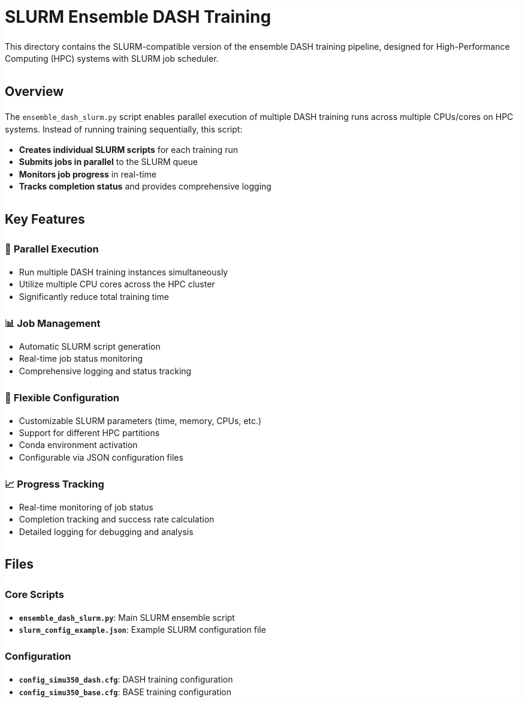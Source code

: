 # SLURM Ensemble DASH Training

This directory contains the SLURM-compatible version of the ensemble DASH training pipeline, designed for High-Performance Computing (HPC) systems with SLURM job scheduler.

## Overview

The `ensemble_dash_slurm.py` script enables parallel execution of multiple DASH training runs across multiple CPUs/cores on HPC systems. Instead of running training sequentially, this script:

- **Creates individual SLURM scripts** for each training run
- **Submits jobs in parallel** to the SLURM queue
- **Monitors job progress** in real-time
- **Tracks completion status** and provides comprehensive logging

## Key Features

### 🚀 **Parallel Execution**
- Run multiple DASH training instances simultaneously
- Utilize multiple CPU cores across the HPC cluster
- Significantly reduce total training time

### 📊 **Job Management**
- Automatic SLURM script generation
- Real-time job status monitoring
- Comprehensive logging and status tracking

### 🔧 **Flexible Configuration**
- Customizable SLURM parameters (time, memory, CPUs, etc.)
- Support for different HPC partitions
- Conda environment activation
- Configurable via JSON configuration files

### 📈 **Progress Tracking**
- Real-time monitoring of job status
- Completion tracking and success rate calculation
- Detailed logging for debugging and analysis

## Files

### Core Scripts
- **`ensemble_dash_slurm.py`**: Main SLURM ensemble script
- **`slurm_config_example.json`**: Example SLURM configuration file

### Configuration
- **`config_simu350_dash.cfg`**: DASH training configuration
- **`config_simu350_base.cfg`**: BASE training configuration
